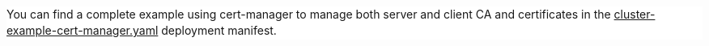 You can find a complete example using cert-manager to manage both server and
client CA and certificates in the
[cluster-example-cert-manager.yaml](samples/cluster-example-cert-manager.yaml)
deployment manifest.
